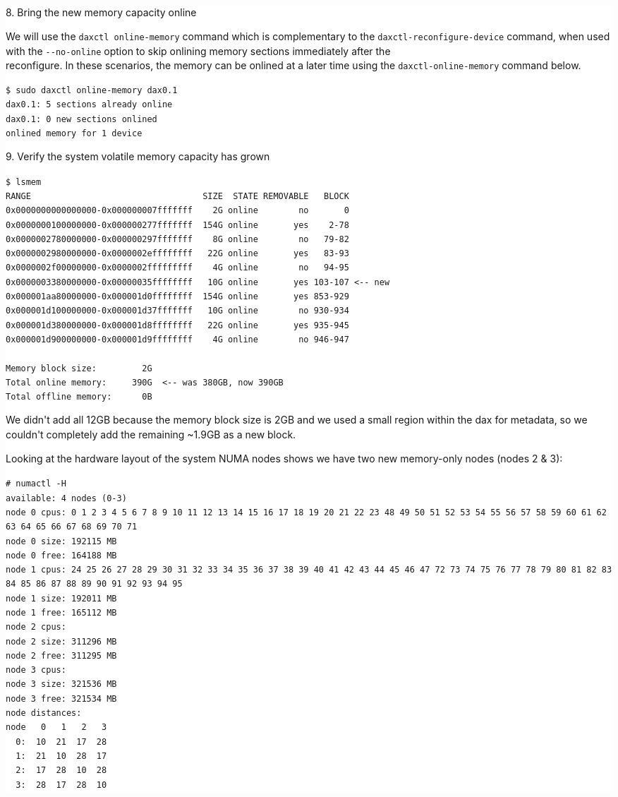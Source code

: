 ```
```

8\. Bring the new memory capacity online

We will use the `daxctl online-memory` command which is complementary to the `daxctl-reconfigure-device` command, when used with the `--no-online` option to skip onlining memory sections immediately after the  
reconfigure. In these scenarios, the memory can be onlined at a later time using the `daxctl-online-memory` command below.

```
$ sudo daxctl online-memory dax0.1
dax0.1: 5 sections already online
dax0.1: 0 new sections onlined
onlined memory for 1 device
```

9\. Verify the system volatile memory capacity has grown

```
$ lsmem
RANGE                                  SIZE  STATE REMOVABLE   BLOCK
0x0000000000000000-0x000000007fffffff    2G online        no       0
0x0000000100000000-0x000000277fffffff  154G online       yes    2-78
0x0000002780000000-0x000000297fffffff    8G online        no   79-82
0x0000002980000000-0x0000002effffffff   22G online       yes   83-93
0x0000002f00000000-0x0000002fffffffff    4G online        no   94-95
0x0000003380000000-0x00000035ffffffff   10G online       yes 103-107 <-- new
0x000001aa80000000-0x000001d0ffffffff  154G online       yes 853-929
0x000001d100000000-0x000001d37fffffff   10G online        no 930-934
0x000001d380000000-0x000001d8ffffffff   22G online       yes 935-945
0x000001d900000000-0x000001d9ffffffff    4G online        no 946-947

Memory block size:         2G
Total online memory:     390G  <-- was 380GB, now 390GB
Total offline memory:      0B
```

We didn't add all 12GB because the memory block size is 2GB and we used a small region within the dax for metadata, so we couldn't completely add the remaining ~1.9GB as a new block.

Looking at the hardware layout of the system NUMA nodes shows we have two new memory-only nodes (nodes 2 & 3):

```
# numactl -H
available: 4 nodes (0-3)
node 0 cpus: 0 1 2 3 4 5 6 7 8 9 10 11 12 13 14 15 16 17 18 19 20 21 22 23 48 49 50 51 52 53 54 55 56 57 58 59 60 61 62 63 64 65 66 67 68 69 70 71
node 0 size: 192115 MB
node 0 free: 164188 MB
node 1 cpus: 24 25 26 27 28 29 30 31 32 33 34 35 36 37 38 39 40 41 42 43 44 45 46 47 72 73 74 75 76 77 78 79 80 81 82 83 84 85 86 87 88 89 90 91 92 93 94 95
node 1 size: 192011 MB
node 1 free: 165112 MB
node 2 cpus:
node 2 size: 311296 MB
node 2 free: 311295 MB
node 3 cpus:
node 3 size: 321536 MB
node 3 free: 321534 MB
node distances:
node   0   1   2   3
  0:  10  21  17  28
  1:  21  10  28  17
  2:  17  28  10  28
  3:  28  17  28  10
```